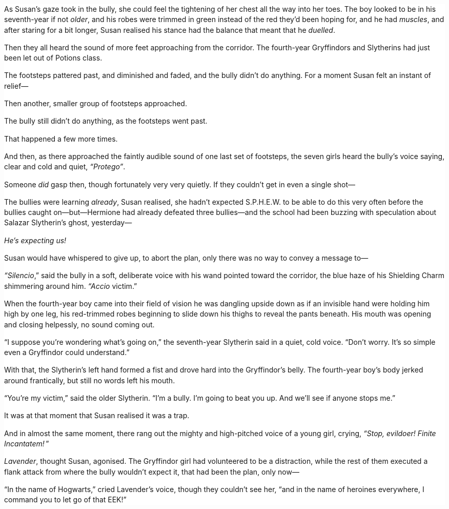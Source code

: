 As Susan’s gaze took in the bully, she could feel the tightening of her chest all the way into her toes. The boy looked to be in his seventh-year if not *older*, and his robes were trimmed in green instead of the red they’d been hoping for, and he had *muscles*, and after staring for a bit longer, Susan realised his stance had the balance that meant that he *duelled*.

Then they all heard the sound of more feet approaching from the corridor. The fourth-year Gryffindors and Slytherins had just been let out of Potions class.

The footsteps pattered past, and diminished and faded, and the bully didn’t do anything. For a moment Susan felt an instant of relief—

Then another, smaller group of footsteps approached.

The bully still didn’t do anything, as the footsteps went past.

That happened a few more times.

And then, as there approached the faintly audible sound of one last set of footsteps, the seven girls heard the bully’s voice saying, clear and cold and quiet, *“Protego”*.

Someone *did* gasp then, though fortunately very very quietly. If they couldn’t get in even a single shot—

The bullies were learning *already*, Susan realised, she hadn’t expected S.P.H.E.W. to be able to do this very often before the bullies caught on—but—Hermione had already defeated three bullies—and the school had been buzzing with speculation about Salazar Slytherin’s ghost, yesterday—

*He’s expecting us!*

Susan would have whispered to give up, to abort the plan, only there was no way to convey a message to—

*“Silencio*,” said the bully in a soft, deliberate voice with his wand pointed toward the corridor, the blue haze of his Shielding Charm shimmering around him. *“Accio* victim.”

When the fourth-year boy came into their field of vision he was dangling upside down as if an invisible hand were holding him high by one leg, his red-trimmed robes beginning to slide down his thighs to reveal the pants beneath. His mouth was opening and closing helpessly, no sound coming out.

“I suppose you’re wondering what’s going on,” the seventh-year Slytherin said in a quiet, cold voice. “Don’t worry. It’s so simple even a Gryffindor could understand.”

With that, the Slytherin’s left hand formed a fist and drove hard into the Gryffindor’s belly. The fourth-year boy’s body jerked around frantically, but still no words left his mouth.

“You’re my victim,” said the older Slytherin. “I’m a bully. I’m going to beat you up. And we’ll see if anyone stops me.”

It was at that moment that Susan realised it was a trap.

And in almost the same moment, there rang out the mighty and high-pitched voice of a young girl, crying, *“Stop, evildoer! Finite Incantatem!* ”

*Lavender*, thought Susan, agonised. The Gryffindor girl had volunteered to be a distraction, while the rest of them executed a flank attack from where the bully wouldn’t expect it, that had been the plan, only now—

“In the name of Hogwarts,” cried Lavender’s voice, though they couldn’t see her, “and in the name of heroines everywhere, I command you to let go of that EEK!”
